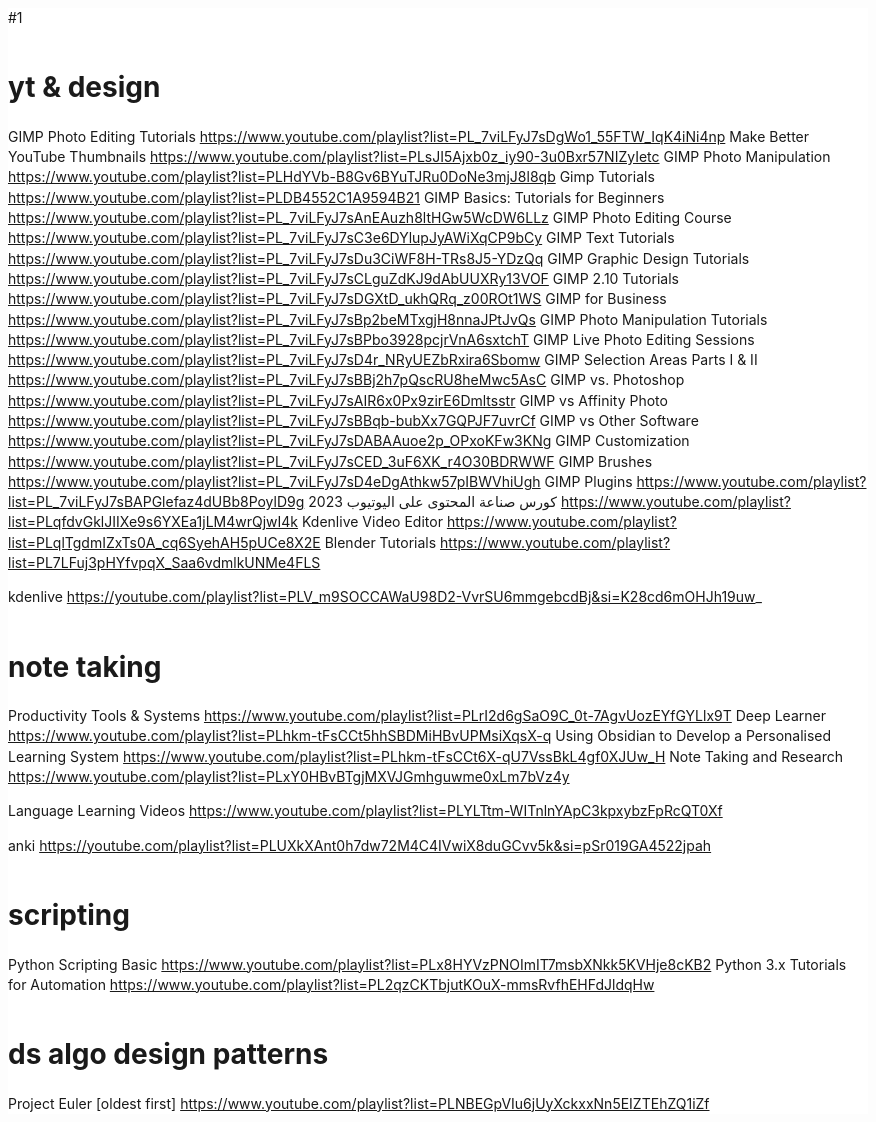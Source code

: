 #1

# yt & design
 GIMP Photo Editing Tutorials https://www.youtube.com/playlist?list=PL_7viLFyJ7sDgWo1_55FTW_IqK4iNi4np
Make Better YouTube Thumbnails https://www.youtube.com/playlist?list=PLsJI5Ajxb0z_iy90-3u0Bxr57NIZyIetc
GIMP Photo Manipulation https://www.youtube.com/playlist?list=PLHdYVb-B8Gv6BYuTJRu0DoNe3mjJ8l8qb
Gimp Tutorials https://www.youtube.com/playlist?list=PLDB4552C1A9594B21
GIMP Basics: Tutorials for Beginners https://www.youtube.com/playlist?list=PL_7viLFyJ7sAnEAuzh8ltHGw5WcDW6LLz
GIMP Photo Editing Course https://www.youtube.com/playlist?list=PL_7viLFyJ7sC3e6DYlupJyAWiXqCP9bCy
GIMP Text Tutorials https://www.youtube.com/playlist?list=PL_7viLFyJ7sDu3CiWF8H-TRs8J5-YDzQq
GIMP Graphic Design Tutorials https://www.youtube.com/playlist?list=PL_7viLFyJ7sCLguZdKJ9dAbUUXRy13VOF
GIMP 2.10 Tutorials https://www.youtube.com/playlist?list=PL_7viLFyJ7sDGXtD_ukhQRq_z00ROt1WS
GIMP for Business https://www.youtube.com/playlist?list=PL_7viLFyJ7sBp2beMTxgjH8nnaJPtJvQs
GIMP Photo Manipulation Tutorials https://www.youtube.com/playlist?list=PL_7viLFyJ7sBPbo3928pcjrVnA6sxtchT
GIMP Live Photo Editing Sessions https://www.youtube.com/playlist?list=PL_7viLFyJ7sD4r_NRyUEZbRxira6Sbomw
GIMP Selection Areas Parts I & II https://www.youtube.com/playlist?list=PL_7viLFyJ7sBBj2h7pQscRU8heMwc5AsC
GIMP vs. Photoshop https://www.youtube.com/playlist?list=PL_7viLFyJ7sAIR6x0Px9zirE6Dmltsstr
GIMP vs Affinity Photo https://www.youtube.com/playlist?list=PL_7viLFyJ7sBBqb-bubXx7GQPJF7uvrCf
GIMP vs Other Software https://www.youtube.com/playlist?list=PL_7viLFyJ7sDABAAuoe2p_OPxoKFw3KNg
GIMP Customization https://www.youtube.com/playlist?list=PL_7viLFyJ7sCED_3uF6XK_r4O30BDRWWF
GIMP Brushes https://www.youtube.com/playlist?list=PL_7viLFyJ7sD4eDgAthkw57pIBWVhiUgh
GIMP Plugins https://www.youtube.com/playlist?list=PL_7viLFyJ7sBAPGlefaz4dUBb8PoylD9g
كورس صناعة المحتوى على اليوتيوب 2023 https://www.youtube.com/playlist?list=PLqfdvGklJIIXe9s6YXEa1jLM4wrQjwI4k
Kdenlive Video Editor https://www.youtube.com/playlist?list=PLqlTgdmIZxTs0A_cq6SyehAH5pUCe8X2E
Blender Tutorials https://www.youtube.com/playlist?list=PL7LFuj3pHYfvpqX_Saa6vdmlkUNMe4FLS

kdenlive
https://youtube.com/playlist?list=PLV_m9SOCCAWaU98D2-VvrSU6mmgebcdBj&si=K28cd6mOHJh19uw_
# note taking

Productivity Tools & Systems https://www.youtube.com/playlist?list=PLrI2d6gSaO9C_0t-7AgvUozEYfGYLlx9T
Deep Learner https://www.youtube.com/playlist?list=PLhkm-tFsCCt5hhSBDMiHBvUPMsiXqsX-q
Using Obsidian to Develop a Personalised Learning System https://www.youtube.com/playlist?list=PLhkm-tFsCCt6X-qU7VssBkL4gf0XJUw_H
Note Taking and Research https://www.youtube.com/playlist?list=PLxY0HBvBTgjMXVJGmhguwme0xLm7bVz4y

Language Learning Videos 
https://www.youtube.com/playlist?list=PLYLTtm-WITnlnYApC3kpxybzFpRcQT0Xf

anki
https://youtube.com/playlist?list=PLUXkXAnt0h7dw72M4C4IVwiX8duGCvv5k&si=pSr019GA4522jpah
# scripting
Python Scripting Basic https://www.youtube.com/playlist?list=PLx8HYVzPNOImIT7msbXNkk5KVHje8cKB2
Python 3.x Tutorials for Automation https://www.youtube.com/playlist?list=PL2qzCKTbjutKOuX-mmsRvfhEHFdJldqHw
# ds algo design patterns
Project Euler [oldest first] https://www.youtube.com/playlist?list=PLNBEGpVIu6jUyXckxxNn5EIZTEhZQ1iZf
